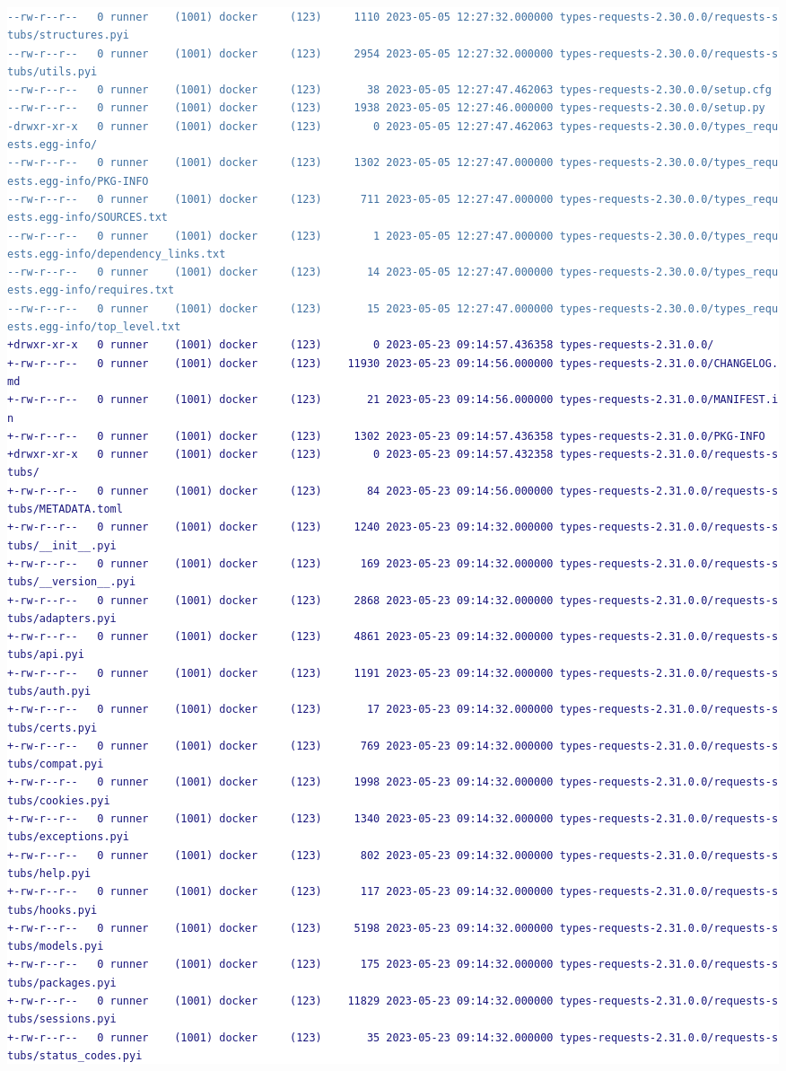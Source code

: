 ```diff
--rw-r--r--   0 runner    (1001) docker     (123)     1110 2023-05-05 12:27:32.000000 types-requests-2.30.0.0/requests-stubs/structures.pyi
--rw-r--r--   0 runner    (1001) docker     (123)     2954 2023-05-05 12:27:32.000000 types-requests-2.30.0.0/requests-stubs/utils.pyi
--rw-r--r--   0 runner    (1001) docker     (123)       38 2023-05-05 12:27:47.462063 types-requests-2.30.0.0/setup.cfg
--rw-r--r--   0 runner    (1001) docker     (123)     1938 2023-05-05 12:27:46.000000 types-requests-2.30.0.0/setup.py
-drwxr-xr-x   0 runner    (1001) docker     (123)        0 2023-05-05 12:27:47.462063 types-requests-2.30.0.0/types_requests.egg-info/
--rw-r--r--   0 runner    (1001) docker     (123)     1302 2023-05-05 12:27:47.000000 types-requests-2.30.0.0/types_requests.egg-info/PKG-INFO
--rw-r--r--   0 runner    (1001) docker     (123)      711 2023-05-05 12:27:47.000000 types-requests-2.30.0.0/types_requests.egg-info/SOURCES.txt
--rw-r--r--   0 runner    (1001) docker     (123)        1 2023-05-05 12:27:47.000000 types-requests-2.30.0.0/types_requests.egg-info/dependency_links.txt
--rw-r--r--   0 runner    (1001) docker     (123)       14 2023-05-05 12:27:47.000000 types-requests-2.30.0.0/types_requests.egg-info/requires.txt
--rw-r--r--   0 runner    (1001) docker     (123)       15 2023-05-05 12:27:47.000000 types-requests-2.30.0.0/types_requests.egg-info/top_level.txt
+drwxr-xr-x   0 runner    (1001) docker     (123)        0 2023-05-23 09:14:57.436358 types-requests-2.31.0.0/
+-rw-r--r--   0 runner    (1001) docker     (123)    11930 2023-05-23 09:14:56.000000 types-requests-2.31.0.0/CHANGELOG.md
+-rw-r--r--   0 runner    (1001) docker     (123)       21 2023-05-23 09:14:56.000000 types-requests-2.31.0.0/MANIFEST.in
+-rw-r--r--   0 runner    (1001) docker     (123)     1302 2023-05-23 09:14:57.436358 types-requests-2.31.0.0/PKG-INFO
+drwxr-xr-x   0 runner    (1001) docker     (123)        0 2023-05-23 09:14:57.432358 types-requests-2.31.0.0/requests-stubs/
+-rw-r--r--   0 runner    (1001) docker     (123)       84 2023-05-23 09:14:56.000000 types-requests-2.31.0.0/requests-stubs/METADATA.toml
+-rw-r--r--   0 runner    (1001) docker     (123)     1240 2023-05-23 09:14:32.000000 types-requests-2.31.0.0/requests-stubs/__init__.pyi
+-rw-r--r--   0 runner    (1001) docker     (123)      169 2023-05-23 09:14:32.000000 types-requests-2.31.0.0/requests-stubs/__version__.pyi
+-rw-r--r--   0 runner    (1001) docker     (123)     2868 2023-05-23 09:14:32.000000 types-requests-2.31.0.0/requests-stubs/adapters.pyi
+-rw-r--r--   0 runner    (1001) docker     (123)     4861 2023-05-23 09:14:32.000000 types-requests-2.31.0.0/requests-stubs/api.pyi
+-rw-r--r--   0 runner    (1001) docker     (123)     1191 2023-05-23 09:14:32.000000 types-requests-2.31.0.0/requests-stubs/auth.pyi
+-rw-r--r--   0 runner    (1001) docker     (123)       17 2023-05-23 09:14:32.000000 types-requests-2.31.0.0/requests-stubs/certs.pyi
+-rw-r--r--   0 runner    (1001) docker     (123)      769 2023-05-23 09:14:32.000000 types-requests-2.31.0.0/requests-stubs/compat.pyi
+-rw-r--r--   0 runner    (1001) docker     (123)     1998 2023-05-23 09:14:32.000000 types-requests-2.31.0.0/requests-stubs/cookies.pyi
+-rw-r--r--   0 runner    (1001) docker     (123)     1340 2023-05-23 09:14:32.000000 types-requests-2.31.0.0/requests-stubs/exceptions.pyi
+-rw-r--r--   0 runner    (1001) docker     (123)      802 2023-05-23 09:14:32.000000 types-requests-2.31.0.0/requests-stubs/help.pyi
+-rw-r--r--   0 runner    (1001) docker     (123)      117 2023-05-23 09:14:32.000000 types-requests-2.31.0.0/requests-stubs/hooks.pyi
+-rw-r--r--   0 runner    (1001) docker     (123)     5198 2023-05-23 09:14:32.000000 types-requests-2.31.0.0/requests-stubs/models.pyi
+-rw-r--r--   0 runner    (1001) docker     (123)      175 2023-05-23 09:14:32.000000 types-requests-2.31.0.0/requests-stubs/packages.pyi
+-rw-r--r--   0 runner    (1001) docker     (123)    11829 2023-05-23 09:14:32.000000 types-requests-2.31.0.0/requests-stubs/sessions.pyi
+-rw-r--r--   0 runner    (1001) docker     (123)       35 2023-05-23 09:14:32.000000 types-requests-2.31.0.0/requests-stubs/status_codes.pyi
```